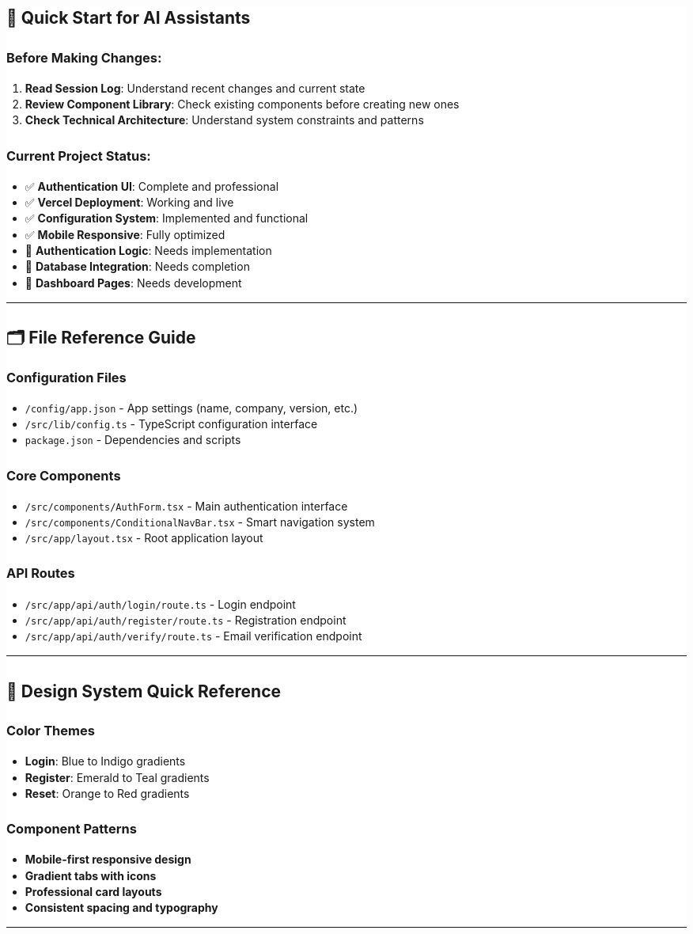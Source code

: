 ## 🎯 **Quick Start for AI Assistants**

### **Before Making Changes:**
1. **Read Session Log**: Understand recent changes and current state
2. **Review Component Library**: Check existing components before creating new ones
3. **Check Technical Architecture**: Understand system constraints and patterns

### **Current Project Status:**
- ✅ **Authentication UI**: Complete and professional
- ✅ **Vercel Deployment**: Working and live
- ✅ **Configuration System**: Implemented and functional
- ✅ **Mobile Responsive**: Fully optimized
- 🔄 **Authentication Logic**: Needs implementation
- 🔄 **Database Integration**: Needs completion
- 🔄 **Dashboard Pages**: Needs development

---

## 🗂️ **File Reference Guide**

### **Configuration Files**
- `/config/app.json` - App settings (name, company, version, etc.)
- `/src/lib/config.ts` - TypeScript configuration interface
- `package.json` - Dependencies and scripts

### **Core Components**
- `/src/components/AuthForm.tsx` - Main authentication interface
- `/src/components/ConditionalNavBar.tsx` - Smart navigation system
- `/src/app/layout.tsx` - Root application layout

### **API Routes**
- `/src/app/api/auth/login/route.ts` - Login endpoint
- `/src/app/api/auth/register/route.ts` - Registration endpoint
- `/src/app/api/auth/verify/route.ts` - Email verification endpoint

---

## 🎨 **Design System Quick Reference**

### **Color Themes**
- **Login**: Blue to Indigo gradients
- **Register**: Emerald to Teal gradients  
- **Reset**: Orange to Red gradients

### **Component Patterns**
- **Mobile-first responsive design**
- **Gradient tabs with icons**
- **Professional card layouts**
- **Consistent spacing and typography**

---